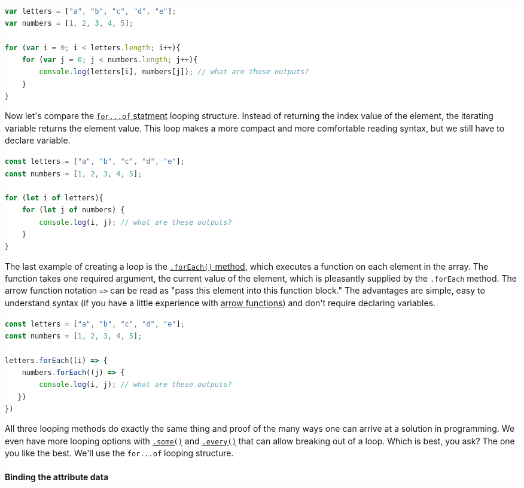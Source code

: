 
```javascript
var letters = ["a", "b", "c", "d", "e"];
var numbers = [1, 2, 3, 4, 5];

for (var i = 0; i < letters.length; i++){
    for (var j = 0; j < numbers.length; j++){
        console.log(letters[i], numbers[j]); // what are these outputs?
    }
}
```

Now let's compare the [`for...of` statment](https://developer.mozilla.org/en-US/docs/Web/JavaScript/Reference/Statements/for...of) looping structure. Instead of returning the index value of the element, the iterating variable returns the element value. This loop makes a more compact and more comfortable reading syntax, but we still have to declare variable.

```javascript
const letters = ["a", "b", "c", "d", "e"];
const numbers = [1, 2, 3, 4, 5];

for (let i of letters){
    for (let j of numbers) {
        console.log(i, j); // what are these outputs?
    }
}
```

The last example of creating a loop is the [`.forEach()` method](https://developer.mozilla.org/en-US/docs/Web/JavaScript/Reference/Global_Objects/Array/forEach), which executes a function on each element in the array. The function takes one required argument, the current value of the element, which is pleasantly supplied by the `.forEach` method. The arrow function notation `=>` can be read as "pass this element into this function block." The advantages are simple, easy to understand syntax (if you have a little experience with [arrow functions](https://www.w3schools.com/js/js_arrow_function.asp)) and don't require declaring variables.


```javascript
const letters = ["a", "b", "c", "d", "e"];
const numbers = [1, 2, 3, 4, 5];

letters.forEach((i) => {
    numbers.forEach((j) => {
        console.log(i, j); // what are these outputs?
   })
})
```

All three looping methods do exactly the same thing and proof of the many ways one can arrive at a solution in programming. We even have more looping options with [`.some()`](https://developer.mozilla.org/en-US/docs/Web/JavaScript/Reference/Global_Objects/Array/some) and [`.every()`](https://developer.mozilla.org/en-US/docs/Web/JavaScript/Reference/Global_Objects/Array/every) that can allow breaking out of a loop. Which is best, you ask? The one you like the best. We'll use the `for...of` looping structure.

#### Binding the attribute data

